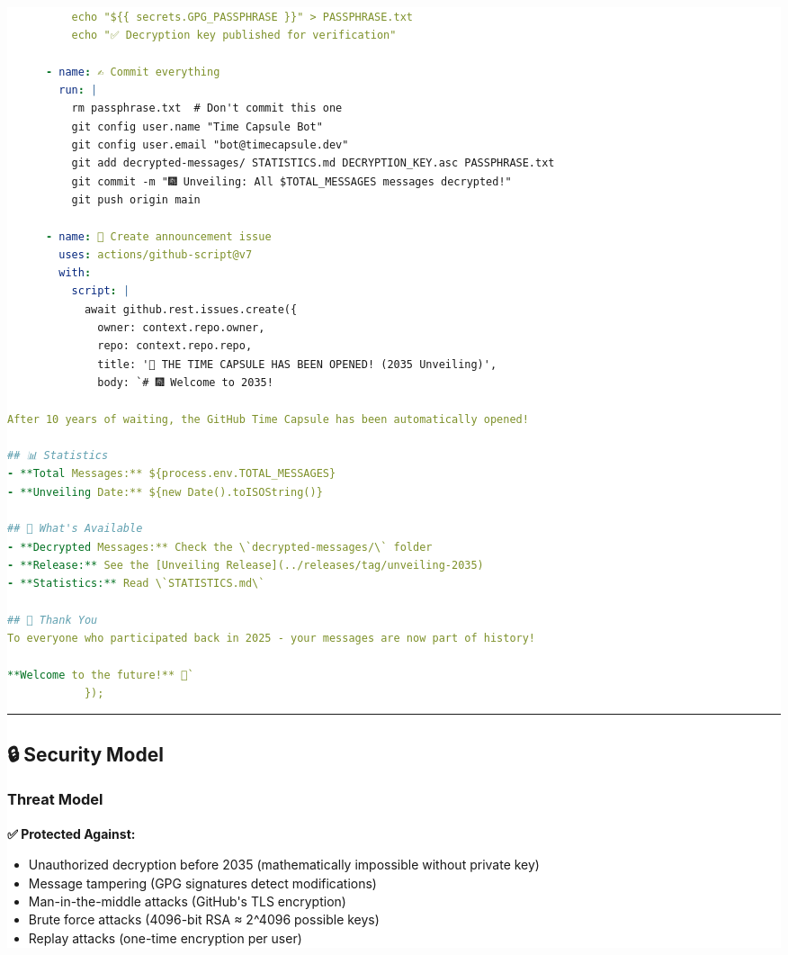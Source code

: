 ```yaml
          echo "${{ secrets.GPG_PASSPHRASE }}" > PASSPHRASE.txt
          echo "✅ Decryption key published for verification"

      - name: ✍️ Commit everything
        run: |
          rm passphrase.txt  # Don't commit this one
          git config user.name "Time Capsule Bot"
          git config user.email "bot@timecapsule.dev"
          git add decrypted-messages/ STATISTICS.md DECRYPTION_KEY.asc PASSPHRASE.txt
          git commit -m "🎆 Unveiling: All $TOTAL_MESSAGES messages decrypted!"
          git push origin main

      - name: 📣 Create announcement issue
        uses: actions/github-script@v7
        with:
          script: |
            await github.rest.issues.create({
              owner: context.repo.owner,
              repo: context.repo.repo,
              title: '🎉 THE TIME CAPSULE HAS BEEN OPENED! (2035 Unveiling)',
              body: `# 🎆 Welcome to 2035!

After 10 years of waiting, the GitHub Time Capsule has been automatically opened!

## 📊 Statistics
- **Total Messages:** ${process.env.TOTAL_MESSAGES}
- **Unveiling Date:** ${new Date().toISOString()}

## 📂 What's Available
- **Decrypted Messages:** Check the \`decrypted-messages/\` folder
- **Release:** See the [Unveiling Release](../releases/tag/unveiling-2035)
- **Statistics:** Read \`STATISTICS.md\`

## 🎉 Thank You
To everyone who participated back in 2025 - your messages are now part of history!

**Welcome to the future!** 🚀`
            });
```

---

## 🔒 Security Model

### Threat Model

**✅ Protected Against:**
- Unauthorized decryption before 2035 (mathematically impossible without private key)
- Message tampering (GPG signatures detect modifications)
- Man-in-the-middle attacks (GitHub's TLS encryption)
- Brute force attacks (4096-bit RSA ≈ 2^4096 possible keys)
- Replay attacks (one-time encryption per user)
